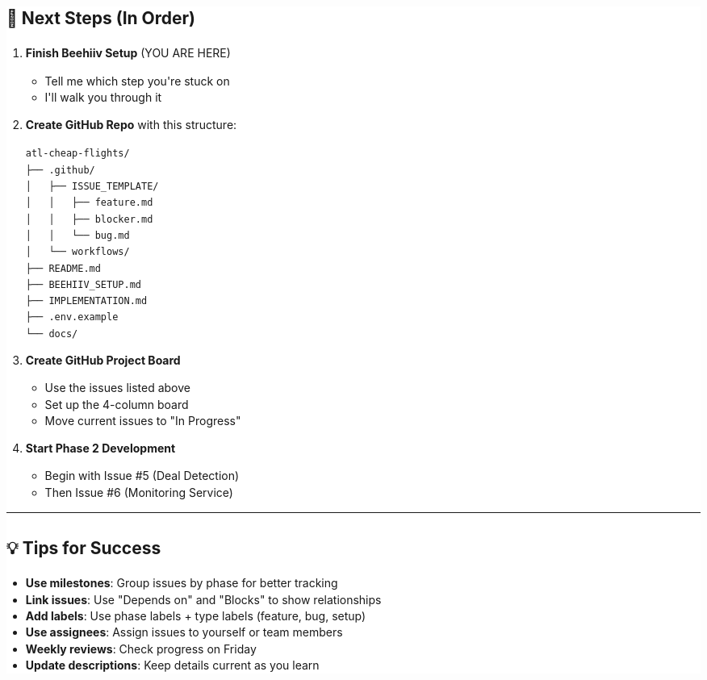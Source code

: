 
## 🎯 Next Steps (In Order)

1. **Finish Beehiiv Setup** (YOU ARE HERE)
   - Tell me which step you're stuck on
   - I'll walk you through it

2. **Create GitHub Repo** with this structure:
   ```
   atl-cheap-flights/
   ├── .github/
   │   ├── ISSUE_TEMPLATE/
   │   │   ├── feature.md
   │   │   ├── blocker.md
   │   │   └── bug.md
   │   └── workflows/
   ├── README.md
   ├── BEEHIIV_SETUP.md
   ├── IMPLEMENTATION.md
   ├── .env.example
   └── docs/
   ```

3. **Create GitHub Project Board**
   - Use the issues listed above
   - Set up the 4-column board
   - Move current issues to "In Progress"

4. **Start Phase 2 Development**
   - Begin with Issue #5 (Deal Detection)
   - Then Issue #6 (Monitoring Service)

---

## 💡 Tips for Success

- **Use milestones**: Group issues by phase for better tracking
- **Link issues**: Use "Depends on" and "Blocks" to show relationships
- **Add labels**: Use phase labels + type labels (feature, bug, setup)
- **Use assignees**: Assign issues to yourself or team members
- **Weekly reviews**: Check progress on Friday
- **Update descriptions**: Keep details current as you learn

